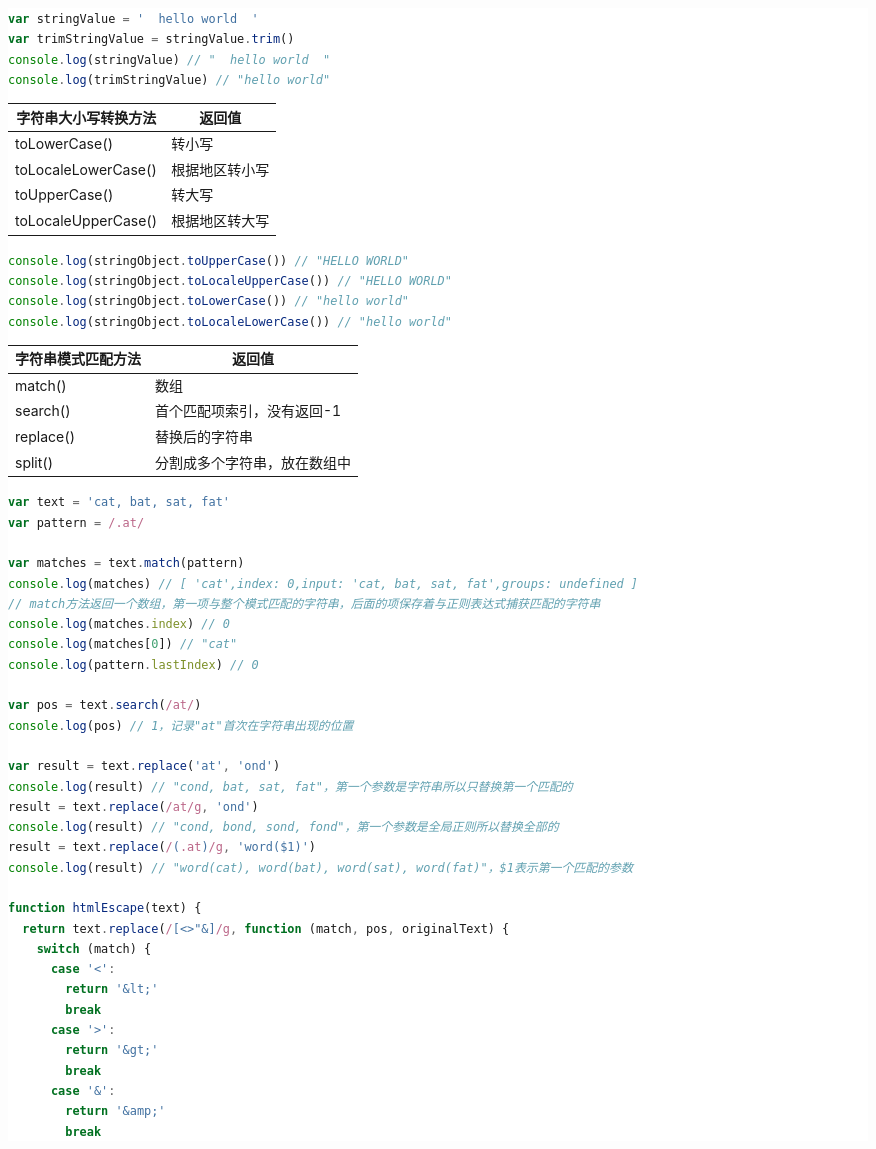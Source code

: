 ```js
var stringValue = '  hello world  '
var trimStringValue = stringValue.trim()
console.log(stringValue) // "  hello world  "
console.log(trimStringValue) // "hello world"
```

| 字符串大小写转换方法 | 返回值         |
| -------------------- | -------------- |
| toLowerCase()        | 转小写         |
| toLocaleLowerCase()  | 根据地区转小写 |
| toUpperCase()        | 转大写         |
| toLocaleUpperCase()  | 根据地区转大写 |

```js
console.log(stringObject.toUpperCase()) // "HELLO WORLD"
console.log(stringObject.toLocaleUpperCase()) // "HELLO WORLD"
console.log(stringObject.toLowerCase()) // "hello world"
console.log(stringObject.toLocaleLowerCase()) // "hello world"
```

| 字符串模式匹配方法 | 返回值                       |
| ------------------ | ---------------------------- |
| match()            | 数组                         |
| search()           | 首个匹配项索引，没有返回-1   |
| replace()          | 替换后的字符串               |
| split()            | 分割成多个字符串，放在数组中 |

```js
var text = 'cat, bat, sat, fat'
var pattern = /.at/

var matches = text.match(pattern)
console.log(matches) // [ 'cat',index: 0,input: 'cat, bat, sat, fat',groups: undefined ]
// match方法返回一个数组，第一项与整个模式匹配的字符串，后面的项保存着与正则表达式捕获匹配的字符串
console.log(matches.index) // 0
console.log(matches[0]) // "cat"
console.log(pattern.lastIndex) // 0

var pos = text.search(/at/)
console.log(pos) // 1，记录"at"首次在字符串出现的位置

var result = text.replace('at', 'ond')
console.log(result) // "cond, bat, sat, fat"，第一个参数是字符串所以只替换第一个匹配的
result = text.replace(/at/g, 'ond')
console.log(result) // "cond, bond, sond, fond"，第一个参数是全局正则所以替换全部的
result = text.replace(/(.at)/g, 'word($1)')
console.log(result) // "word(cat), word(bat), word(sat), word(fat)"，$1表示第一个匹配的参数

function htmlEscape(text) {
  return text.replace(/[<>"&]/g, function (match, pos, originalText) {
    switch (match) {
      case '<':
        return '&lt;'
        break
      case '>':
        return '&gt;'
        break
      case '&':
        return '&amp;'
        break
```